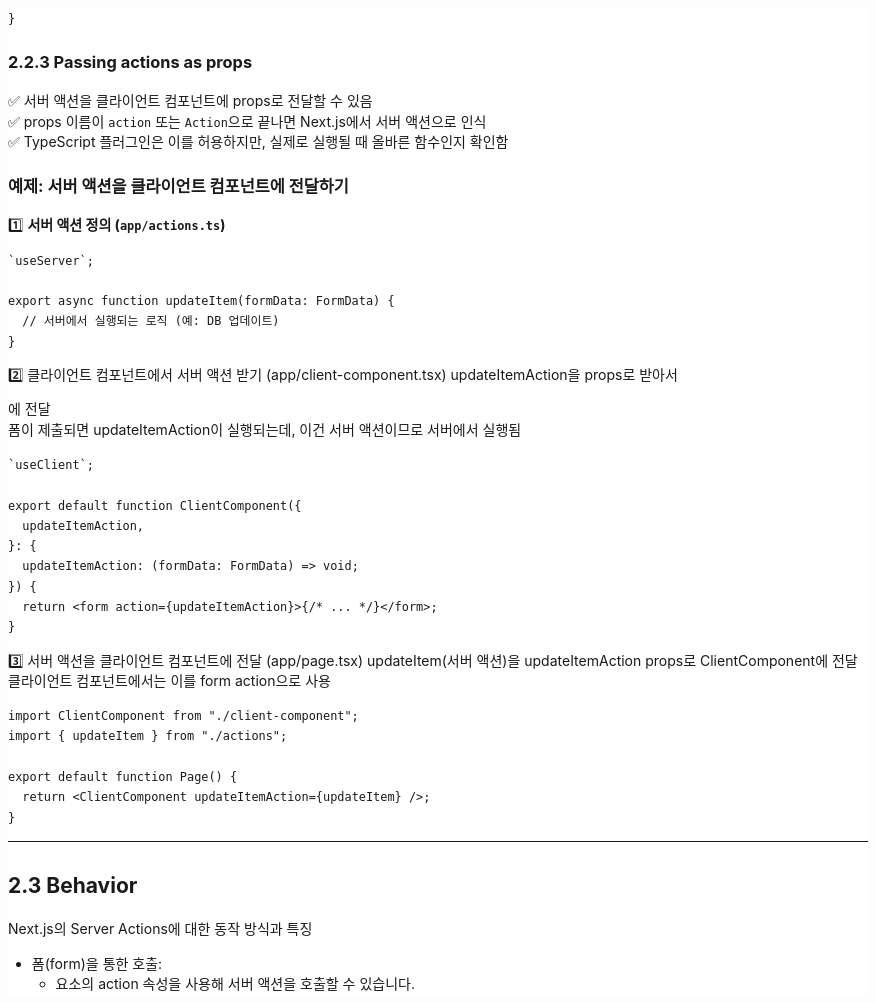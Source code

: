 ```
}
```

### 2.2.3 Passing actions as props
✅ 서버 액션을 클라이언트 컴포넌트에 props로 전달할 수 있음    
✅ props 이름이 ```action``` 또는 ```Action```으로 끝나면 Next.js에서 서버 액션으로 인식   
✅ TypeScript 플러그인은 이를 허용하지만, 실제로 실행될 때 올바른 함수인지 확인함   

### 예제: 서버 액션을 클라이언트 컴포넌트에 전달하기  
1️⃣ **서버 액션 정의 (`app/actions.ts`)**

```tsx
`useServer`;

export async function updateItem(formData: FormData) {
  // 서버에서 실행되는 로직 (예: DB 업데이트)
}
```
2️⃣ 클라이언트 컴포넌트에서 서버 액션 받기 (app/client-component.tsx)
updateItemAction을 props로 받아서 <form action={updateItemAction}>에 전달   
폼이 제출되면 updateItemAction이 실행되는데, 이건 서버 액션이므로 서버에서 실행됨
```tsx
`useClient`;

export default function ClientComponent({
  updateItemAction,
}: {
  updateItemAction: (formData: FormData) => void;
}) {
  return <form action={updateItemAction}>{/* ... */}</form>;
}
```
3️⃣ 서버 액션을 클라이언트 컴포넌트에 전달 (app/page.tsx)
updateItem(서버 액션)을 updateItemAction props로 ClientComponent에 전달   
클라이언트 컴포넌트에서는 이를 form action으로 사용   

```tsx
import ClientComponent from "./client-component";
import { updateItem } from "./actions";

export default function Page() {
  return <ClientComponent updateItemAction={updateItem} />;
}
```
---

## 2.3 Behavior
Next.js의 Server Actions에 대한 동작 방식과 특징

- 폼(form)을 통한 호출:
  - <form> 요소의 action 속성을 사용해 서버 액션을 호출할 수 있습니다.
